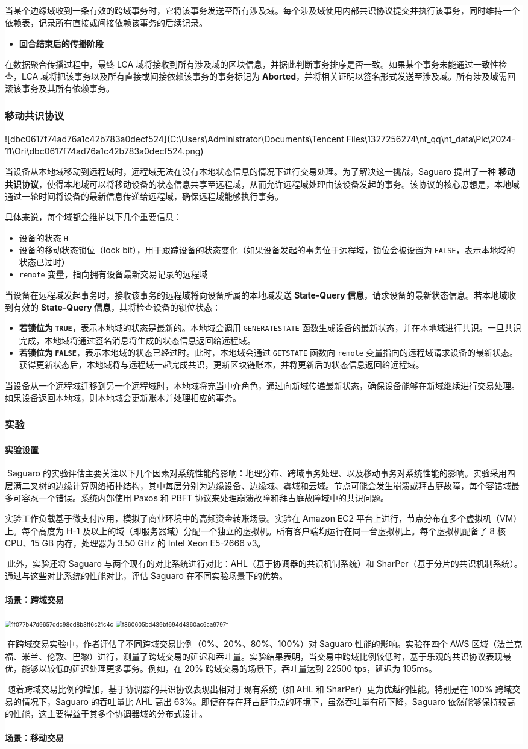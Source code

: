 当某个边缘域收到一条有效的跨域事务时，它将该事务发送至所有涉及域。每个涉及域使用内部共识协议提交并执行该事务，同时维持一个依赖表，记录所有直接或间接依赖该事务的后续记录。

- **回合结束后的传播阶段**

在数据聚合传播过程中，最终 LCA 域将接收到所有涉及域的区块信息，并据此判断事务排序是否一致。如果某个事务未能通过一致性检查，LCA 域将把该事务以及所有直接或间接依赖该事务的事务标记为 **Aborted**，并将相关证明以签名形式发送至涉及域。所有涉及域需回滚该事务及其所有依赖事务。

### 移动共识协议

![dbc0617f74ad76a1c42b783a0decf524](C:\Users\Administrator\Documents\Tencent Files\1327256274\nt_qq\nt_data\Pic\2024-11\Ori\dbc0617f74ad76a1c42b783a0decf524.png)

​	当设备从本地域移动到远程域时，远程域无法在没有本地状态信息的情况下进行交易处理。为了解决这一挑战，Saguaro 提出了一种 **移动共识协议**，使得本地域可以将移动设备的状态信息共享至远程域，从而允许远程域处理由该设备发起的事务。该协议的核心思想是，本地域通过一轮时间将设备的最新信息传递给远程域，确保远程域能够执行事务。

具体来说，每个域都会维护以下几个重要信息：

- 设备的状态 `H`
- 设备的移动状态锁位（lock bit），用于跟踪设备的状态变化（如果设备发起的事务位于远程域，锁位会被设置为 `FALSE`，表示本地域的状态已过时）
- `remote` 变量，指向拥有设备最新交易记录的远程域

当设备在远程域发起事务时，接收该事务的远程域将向设备所属的本地域发送 **State-Query 信息**，请求设备的最新状态信息。若本地域收到有效的 **State-Query 信息**，其将检查设备的锁位状态：

- **若锁位为 `TRUE`**，表示本地域的状态是最新的。本地域会调用 `GENERATESTATE` 函数生成设备的最新状态，并在本地域进行共识。一旦共识完成，本地域将通过签名消息将生成的状态信息返回给远程域。
- **若锁位为 `FALSE`**，表示本地域的状态已经过时。此时，本地域会通过 `GETSTATE` 函数向 `remote` 变量指向的远程域请求设备的最新状态。获得更新状态后，本地域将与远程域一起完成共识，更新区块链账本，并将更新后的状态信息返回给远程域。

当设备从一个远程域迁移到另一个远程域时，本地域将充当中介角色，通过向新域传递最新状态，确保设备能够在新域继续进行交易处理。如果设备返回本地域，则本地域会更新账本并处理相应的事务。

### 实验

#### 实验设置

​	Saguaro 的实验评估主要关注以下几个因素对系统性能的影响：地理分布、跨域事务处理、以及移动事务对系统性能的影响。实验采用四层满二叉树的边缘计算网络拓扑结构，其中每层分别为边缘设备、边缘域、雾域和云域。节点可能会发生崩溃或拜占庭故障，每个容错域最多可容忍一个错误。系统内部使用 Paxos 和 PBFT 协议来处理崩溃故障和拜占庭故障域中的共识问题。

​	实验工作负载基于微支付应用，模拟了商业环境中的高频资金转账场景。实验在 Amazon EC2 平台上进行，节点分布在多个虚拟机（VM）上。每个高度为 H-1 及以上的域（即服务器域）分配一个独立的虚拟机。所有客户端均运行在同一台虚拟机上。每个虚拟机配备了 8 核 CPU、15 GB 内存，处理器为 3.50 GHz 的 Intel Xeon E5-2666 v3。

​	此外，实验还将 Saguaro 与两个现有的对比系统进行对比：AHL（基于协调器的共识机制系统）和 SharPer（基于分片的共识机制系统）。通过与这些对比系统的性能对比，评估 Saguaro 在不同实验场景下的优势。

#### 场景：跨域交易

<img src="C:\Users\Administrator\Documents\Tencent Files\1327256274\nt_qq\nt_data\Pic\2024-11\Ori\1f077b47d9657ddc98cd8b3ff6c21c4c.png" alt="1f077b47d9657ddc98cd8b3ff6c21c4c" style="zoom: 67%;" />

<img src="C:\Users\Administrator\Documents\Tencent Files\1327256274\nt_qq\nt_data\Pic\2024-11\Ori\f860605bd439bf694d4360ac6ca9797f.png" alt="f860605bd439bf694d4360ac6ca9797f" style="zoom:67%;" />

​	在跨域交易实验中，作者评估了不同跨域交易比例（0%、20%、80%、100%）对 Saguaro 性能的影响。实验在四个 AWS 区域（法兰克福、米兰、伦敦、巴黎）进行，测量了跨域交易的延迟和吞吐量。实验结果表明，当交易中跨域比例较低时，基于乐观的共识协议表现最优，能够以较低的延迟处理更多事务。例如，在 20% 跨域交易的场景下，吞吐量达到 22500 tps，延迟为 105ms。

​	随着跨域交易比例的增加，基于协调器的共识协议表现出相对于现有系统（如 AHL 和 SharPer）更为优越的性能。特别是在 100% 跨域交易的情况下，Saguaro 的吞吐量比 AHL 高出 63%。即便在存在拜占庭节点的环境下，虽然吞吐量有所下降，Saguaro 依然能够保持较高的性能，这主要得益于其多个协调器域的分布式设计。

#### 场景：移动交易

